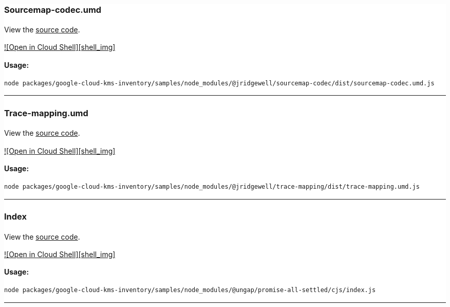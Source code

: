 
### Sourcemap-codec.umd

View the [source code](https://github.com/googleapis/google-cloud-node/blob/master/packages/google-cloud-kms-inventory/samples/node_modules/@jridgewell/sourcemap-codec/dist/sourcemap-codec.umd.js).

[![Open in Cloud Shell][shell_img]](https://console.cloud.google.com/cloudshell/open?git_repo=https://github.com/googleapis/google-cloud-node&page=editor&open_in_editor=packages/google-cloud-kms-inventory/samples/node_modules/@jridgewell/sourcemap-codec/dist/sourcemap-codec.umd.js,samples/README.md)

__Usage:__


`node packages/google-cloud-kms-inventory/samples/node_modules/@jridgewell/sourcemap-codec/dist/sourcemap-codec.umd.js`


-----




### Trace-mapping.umd

View the [source code](https://github.com/googleapis/google-cloud-node/blob/master/packages/google-cloud-kms-inventory/samples/node_modules/@jridgewell/trace-mapping/dist/trace-mapping.umd.js).

[![Open in Cloud Shell][shell_img]](https://console.cloud.google.com/cloudshell/open?git_repo=https://github.com/googleapis/google-cloud-node&page=editor&open_in_editor=packages/google-cloud-kms-inventory/samples/node_modules/@jridgewell/trace-mapping/dist/trace-mapping.umd.js,samples/README.md)

__Usage:__


`node packages/google-cloud-kms-inventory/samples/node_modules/@jridgewell/trace-mapping/dist/trace-mapping.umd.js`


-----




### Index

View the [source code](https://github.com/googleapis/google-cloud-node/blob/master/packages/google-cloud-kms-inventory/samples/node_modules/@ungap/promise-all-settled/cjs/index.js).

[![Open in Cloud Shell][shell_img]](https://console.cloud.google.com/cloudshell/open?git_repo=https://github.com/googleapis/google-cloud-node&page=editor&open_in_editor=packages/google-cloud-kms-inventory/samples/node_modules/@ungap/promise-all-settled/cjs/index.js,samples/README.md)

__Usage:__


`node packages/google-cloud-kms-inventory/samples/node_modules/@ungap/promise-all-settled/cjs/index.js`


-----


[//]: # "This README.md file is auto-generated, all changes to this file will be lost."
[//]: # "To regenerate it, use `python -m synthtool`."